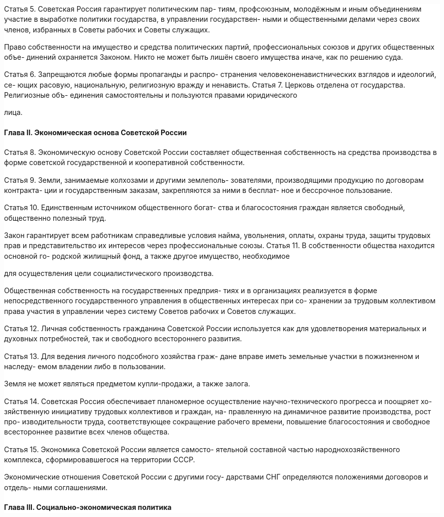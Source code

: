   

Статья 5. Советская Россия гарантирует политическим пар- тиям, профсоюзным, молодёжным и иным объединениям участие в выработке политики государства, в управлении государствен- ными и общественными делами через своих членов, избранных в Советы рабочих и Советы служащих.

Право собственности на имущество и средства политических партий, профессиональных союзов и других общественных объе- динений охраняется Законом. Никто не может быть лишён своего имущества иначе, как по решению суда.

Статья 6. Запрещаются любые формы пропаганды и распро- странения человеконенавистнических взглядов и идеологий, се- ющих расовую, национальную, религиозную вражду и ненависть. Статья 7. Церковь отделена от государства. Религиозные объ- единения самостоятельны и пользуются правами юридического

лица.

#### Глава II. Экономическая основа Советской России

Статья 8. Экономическую основу Советской России составляет общественная собственность на средства производства в форме советской государственной и кооперативной собственности.

Статья 9. Земли, занимаемые колхозами и другими землеполь- зователями, производящими продукцию по договорам контракта- ции и государственным заказам, закрепляются за ними в бесплат- ное и бессрочное пользование.

Статья 10. Единственным источником общественного богат- ства и благосостояния граждан является свободный, общественно полезный труд.

Закон гарантирует всем работникам справедливые условия найма, увольнения, оплаты, охраны труда, защиты трудовых прав и представительство их интересов через профессиональные союзы. Статья 11. В собственности общества находится основной го- родской жилищный фонд, а также другое имущество, необходимое

для осуществления цели социалистического производства.

Общественная собственность на государственных предприя- тиях и в организациях реализуется в форме непосредственного государственного управления в общественных интересах при со- хранении за трудовым коллективом права участия в управлении через систему Советов рабочих и Советов служащих.

  

Статья 12. Личная собственность гражданина Советской России используется как для удовлетворения материальных и духовных потребностей, так и свободного всестороннего развития.

Статья 13. Для ведения личного подсобного хозяйства граж- дане вправе иметь земельные участки в пожизненном и наследу- емом владении либо в пользовании.

Земля не может являться предметом купли-продажи, а также залога.

Статья 14. Советская Россия обеспечивает планомерное осуществление научно-технического прогресса и поощряет хо- зяйственную инициативу трудовых коллективов и граждан, на- правленную на динамичное развитие производства, рост про- изводительности труда, соответствующее сокращение рабочего времени, повышение благосостояния и свободное всестороннее развитие всех членов общества.

Статья 15. Экономика Советской России является самосто- ятельной составной частью народнохозяйственного комплекса, сформировавшегося на территории СССР.

Экономические отношения Советской России с другими госу- дарствами СНГ определяются положениями договоров и отдель- ными соглашениями.

#### Глава III. Социально-экономическая политика

